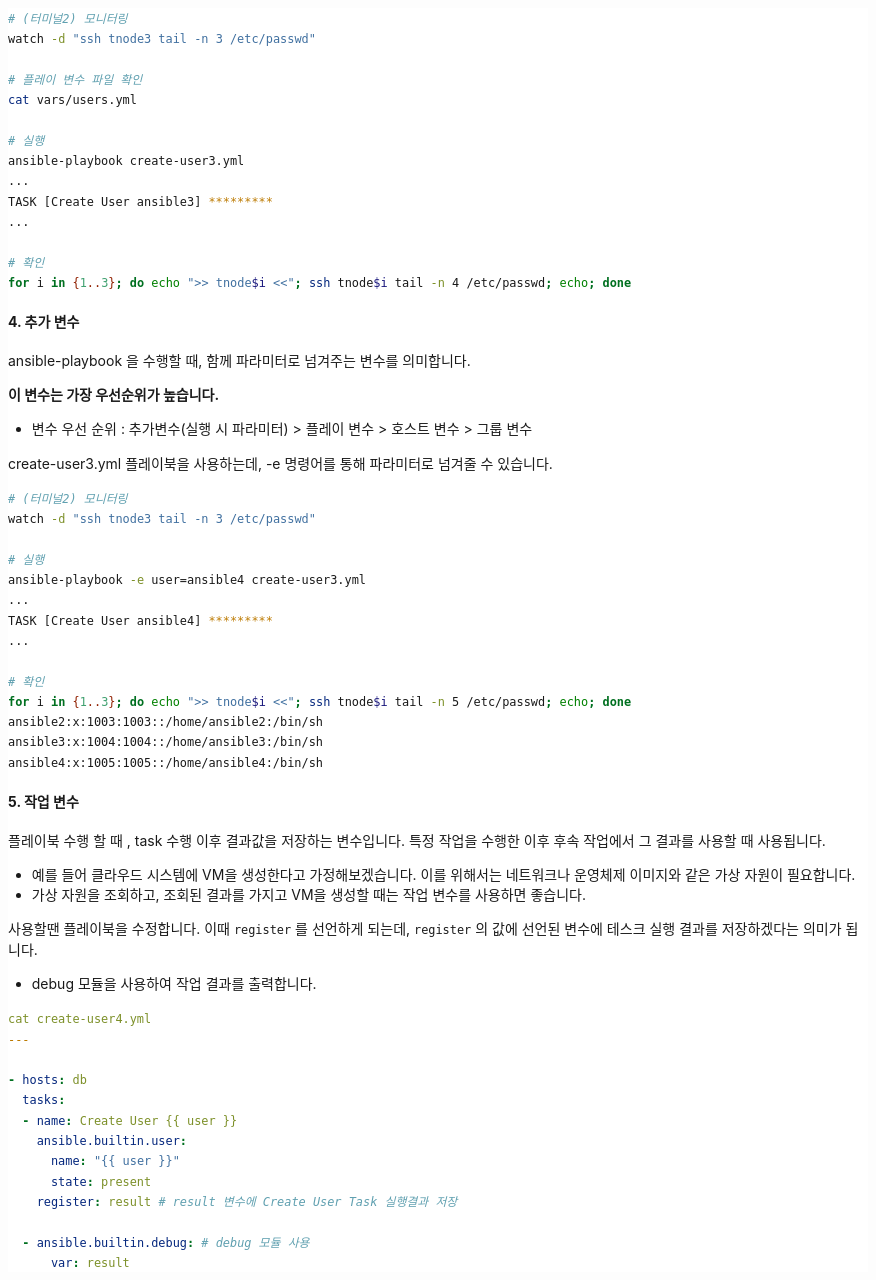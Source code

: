 ```bash
# (터미널2) 모니터링
watch -d "ssh tnode3 tail -n 3 /etc/passwd"

# 플레이 변수 파일 확인
cat vars/users.yml

# 실행
ansible-playbook create-user3.yml
...
TASK [Create User ansible3] *********
...

# 확인
for i in {1..3}; do echo ">> tnode$i <<"; ssh tnode$i tail -n 4 /etc/passwd; echo; done
```


#### 4. 추가 변수
ansible-playbook 을 수행할 때, 함께 파라미터로 넘겨주는 변수를 의미합니다.

**이 변수는 가장 우선순위가 높습니다.**
- 변수 우선 순위 : 추가변수(실행 시 파라미터) > 플레이 변수 > 호스트 변수 > 그룹 변수

create-user3.yml 플레이북을 사용하는데, -e 명령어를 통해 파라미터로 넘겨줄 수 있습니다.

```bash
# (터미널2) 모니터링
watch -d "ssh tnode3 tail -n 3 /etc/passwd"

# 실행
ansible-playbook -e user=ansible4 create-user3.yml
...
TASK [Create User ansible4] *********
...

# 확인
for i in {1..3}; do echo ">> tnode$i <<"; ssh tnode$i tail -n 5 /etc/passwd; echo; done
ansible2:x:1003:1003::/home/ansible2:/bin/sh
ansible3:x:1004:1004::/home/ansible3:/bin/sh
ansible4:x:1005:1005::/home/ansible4:/bin/sh
```

#### 5. 작업 변수
플레이북 수행 할 때 , task 수행 이후 결과값을 저장하는 변수입니다. 특정 작업을 수행한 이후 후속 작업에서 그 결과를 사용할 때 사용됩니다.
- 예를 들어 클라우드 시스템에 VM을 생성한다고 가정해보겠습니다. 이를 위해서는 네트워크나 운영체제 이미지와 같은 가상 자원이 필요합니다.
- 가상 자원을 조회하고, 조회된 결과를 가지고 VM을 생성할 때는 작업 변수를 사용하면 좋습니다.

사용할땐 플레이북을 수정합니다. 이때 ```register``` 를 선언하게 되는데, ```register``` 의 값에 선언된 변수에 테스크 실행 결과를 저장하겠다는 의미가 됩니다.
- debug 모듈을 사용하여 작업 결과를 출력합니다.

```yaml
cat create-user4.yml
---

- hosts: db
  tasks:
  - name: Create User {{ user }}
    ansible.builtin.user:
      name: "{{ user }}"
      state: present
    register: result # result 변수에 Create User Task 실행결과 저장

  - ansible.builtin.debug: # debug 모듈 사용
      var: result
```
